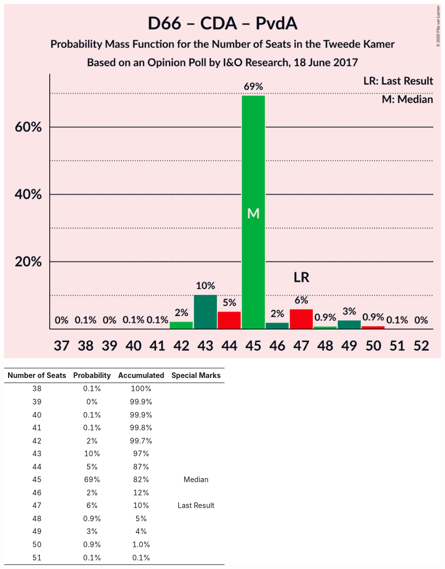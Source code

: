 ![Graph with seats probability mass function not yet produced](2017-06-18-IOResearch-coalitions-seats-pmf-d66–cda–pvda.png "Seats Probability Mass Function")

| Number of Seats | Probability | Accumulated | Special Marks |
|:---------------:|:-----------:|:-----------:|:-------------:|
| 38 | 0.1% | 100% |  |
| 39 | 0% | 99.9% |  |
| 40 | 0.1% | 99.9% |  |
| 41 | 0.1% | 99.8% |  |
| 42 | 2% | 99.7% |  |
| 43 | 10% | 97% |  |
| 44 | 5% | 87% |  |
| 45 | 69% | 82% | Median |
| 46 | 2% | 12% |  |
| 47 | 6% | 10% | Last Result |
| 48 | 0.9% | 5% |  |
| 49 | 3% | 4% |  |
| 50 | 0.9% | 1.0% |  |
| 51 | 0.1% | 0.1% |  |